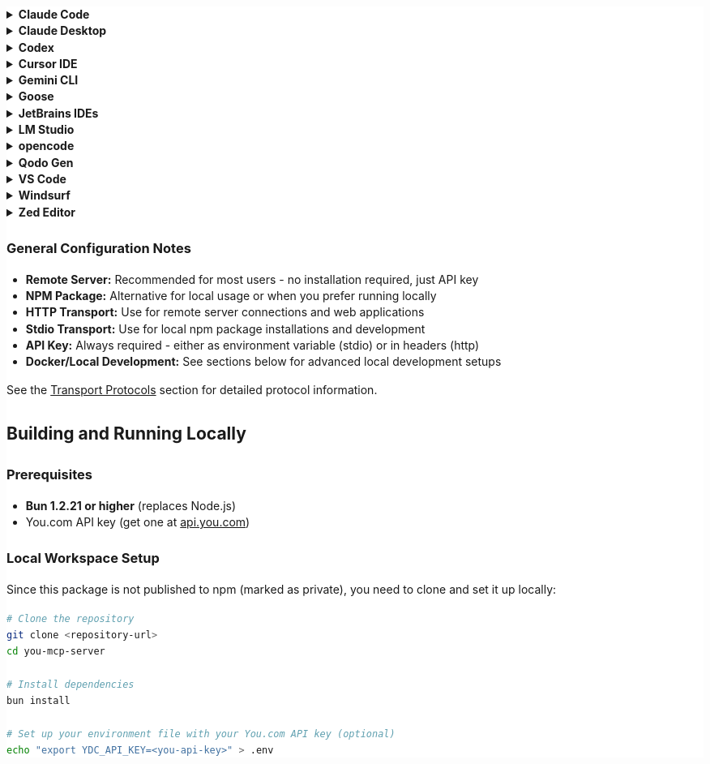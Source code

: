<details><summary><strong>Claude Code</strong></summary></details>

<details><summary><strong>Claude Desktop</strong></summary></details>

<details><summary><strong>Codex</strong></summary></details>

<details><summary><strong>Cursor IDE</strong></summary></details>

<details><summary><strong>Gemini CLI</strong></summary></details>

<details><summary><strong>Goose</strong></summary></details>

<details><summary><strong>JetBrains IDEs</strong></summary></details>

<details><summary><strong>LM Studio</strong></summary></details>

<details><summary><strong>opencode</strong></summary></details>

<details><summary><strong>Qodo Gen</strong></summary></details>

<details><summary><strong>VS Code</strong></summary></details>

<details><summary><strong>Windsurf</strong></summary></details>

<details><summary><strong>Zed Editor</strong></summary></details>

### General Configuration Notes

- **Remote Server:** Recommended for most users - no installation required, just API key
- **NPM Package:** Alternative for local usage or when you prefer running locally
- **HTTP Transport:** Use for remote server connections and web applications
- **Stdio Transport:** Use for local npm package installations and development
- **API Key:** Always required - either as environment variable (stdio) or in headers (http)
- **Docker/Local Development:** See sections below for advanced local development setups

See the [Transport Protocols](#transport-protocols) section for detailed protocol information.

## Building and Running Locally

### Prerequisites

- **Bun 1.2.21 or higher** (replaces Node.js)
- You.com API key (get one at [api.you.com](https://api.you.com))

### Local Workspace Setup

Since this package is not published to npm (marked as private), you need to clone and set it up locally:

```bash
# Clone the repository
git clone <repository-url>
cd you-mcp-server

# Install dependencies
bun install

# Set up your environment file with your You.com API key (optional)
echo "export YDC_API_KEY=<you-api-key>" > .env
```
